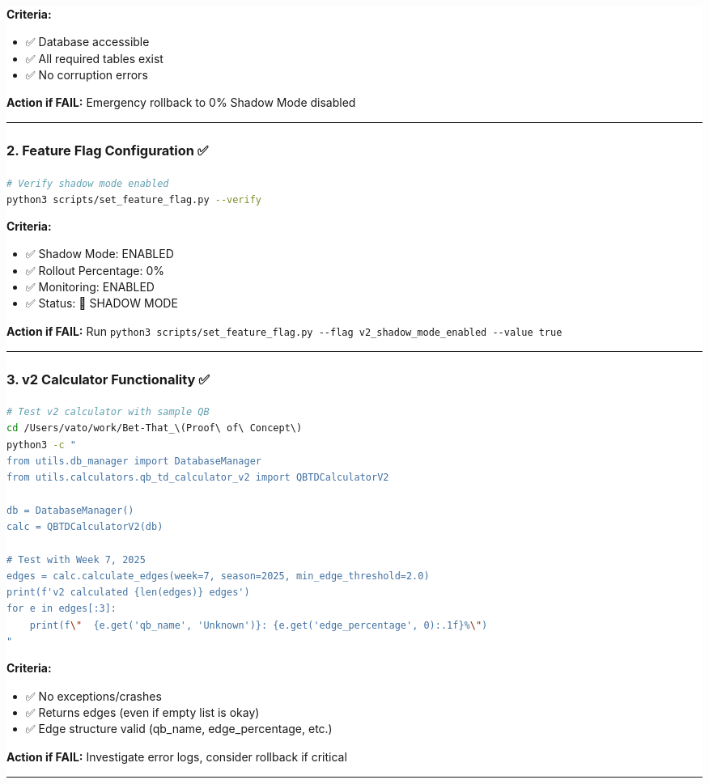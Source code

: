 **Criteria:**
- ✅ Database accessible
- ✅ All required tables exist
- ✅ No corruption errors

**Action if FAIL:** Emergency rollback to 0% Shadow Mode disabled

---

### 2. Feature Flag Configuration ✅

```bash
# Verify shadow mode enabled
python3 scripts/set_feature_flag.py --verify
```

**Criteria:**
- ✅ Shadow Mode: ENABLED
- ✅ Rollout Percentage: 0%
- ✅ Monitoring: ENABLED
- ✅ Status: 🔵 SHADOW MODE

**Action if FAIL:** Run `python3 scripts/set_feature_flag.py --flag v2_shadow_mode_enabled --value true`

---

### 3. v2 Calculator Functionality ✅

```bash
# Test v2 calculator with sample QB
cd /Users/vato/work/Bet-That_\(Proof\ of\ Concept\)
python3 -c "
from utils.db_manager import DatabaseManager
from utils.calculators.qb_td_calculator_v2 import QBTDCalculatorV2

db = DatabaseManager()
calc = QBTDCalculatorV2(db)

# Test with Week 7, 2025
edges = calc.calculate_edges(week=7, season=2025, min_edge_threshold=2.0)
print(f'v2 calculated {len(edges)} edges')
for e in edges[:3]:
    print(f\"  {e.get('qb_name', 'Unknown')}: {e.get('edge_percentage', 0):.1f}%\")
"
```

**Criteria:**
- ✅ No exceptions/crashes
- ✅ Returns edges (even if empty list is okay)
- ✅ Edge structure valid (qb_name, edge_percentage, etc.)

**Action if FAIL:** Investigate error logs, consider rollback if critical

---
